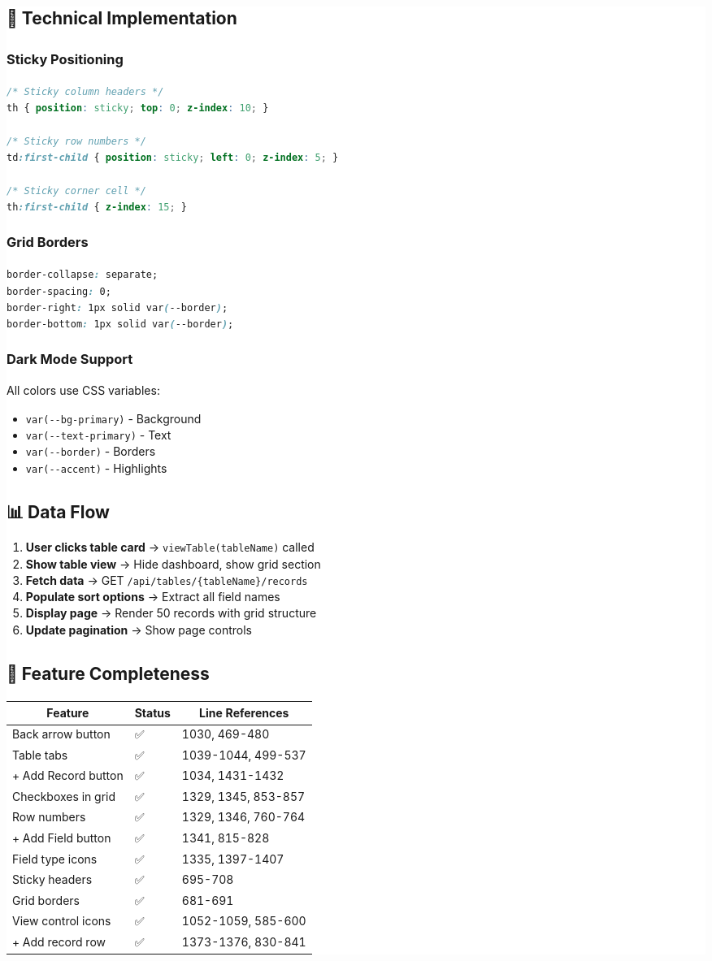 ## 🔧 Technical Implementation

### Sticky Positioning
```css
/* Sticky column headers */
th { position: sticky; top: 0; z-index: 10; }

/* Sticky row numbers */
td:first-child { position: sticky; left: 0; z-index: 5; }

/* Sticky corner cell */
th:first-child { z-index: 15; }
```

### Grid Borders
```css
border-collapse: separate;
border-spacing: 0;
border-right: 1px solid var(--border);
border-bottom: 1px solid var(--border);
```

### Dark Mode Support
All colors use CSS variables:
- `var(--bg-primary)` - Background
- `var(--text-primary)` - Text
- `var(--border)` - Borders
- `var(--accent)` - Highlights

## 📊 Data Flow

1. **User clicks table card** → `viewTable(tableName)` called
2. **Show table view** → Hide dashboard, show grid section
3. **Fetch data** → GET `/api/tables/{tableName}/records`
4. **Populate sort options** → Extract all field names
5. **Display page** → Render 50 records with grid structure
6. **Update pagination** → Show page controls

## 🎯 Feature Completeness

| Feature | Status | Line References |
|---------|--------|-----------------|
| Back arrow button | ✅ | 1030, 469-480 |
| Table tabs | ✅ | 1039-1044, 499-537 |
| + Add Record button | ✅ | 1034, 1431-1432 |
| Checkboxes in grid | ✅ | 1329, 1345, 853-857 |
| Row numbers | ✅ | 1329, 1346, 760-764 |
| + Add Field button | ✅ | 1341, 815-828 |
| Field type icons | ✅ | 1335, 1397-1407 |
| Sticky headers | ✅ | 695-708 |
| Grid borders | ✅ | 681-691 |
| View control icons | ✅ | 1052-1059, 585-600 |
| + Add record row | ✅ | 1373-1376, 830-841 |
